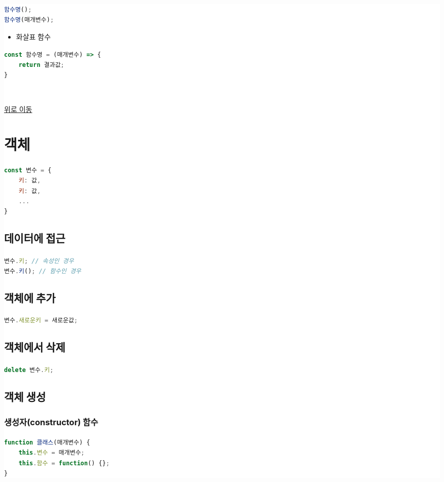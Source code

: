 ```js
함수명();
함수명(매개변수);
```

- 화살표 함수

```js
const 함수명 = (매개변수) => {
    return 결과값;
}
```

<br>

[위로 이동](#목차)

# 객체

```js
const 변수 = {
    키: 값,
    키: 값,
    ...
}
```

## 데이터에 접근

```js
변수.키; // 속성인 경우
변수.키(); // 함수인 경우
```

## 객체에 추가

```js
변수.새로운키 = 새로운값;
```

## 객체에서 삭제

```js
delete 변수.키;
```

## 객체 생성

### 생성자(constructor) 함수

```js
function 클래스(매개변수) {
    this.변수 = 매개변수;
    this.함수 = function() {};
}
```
